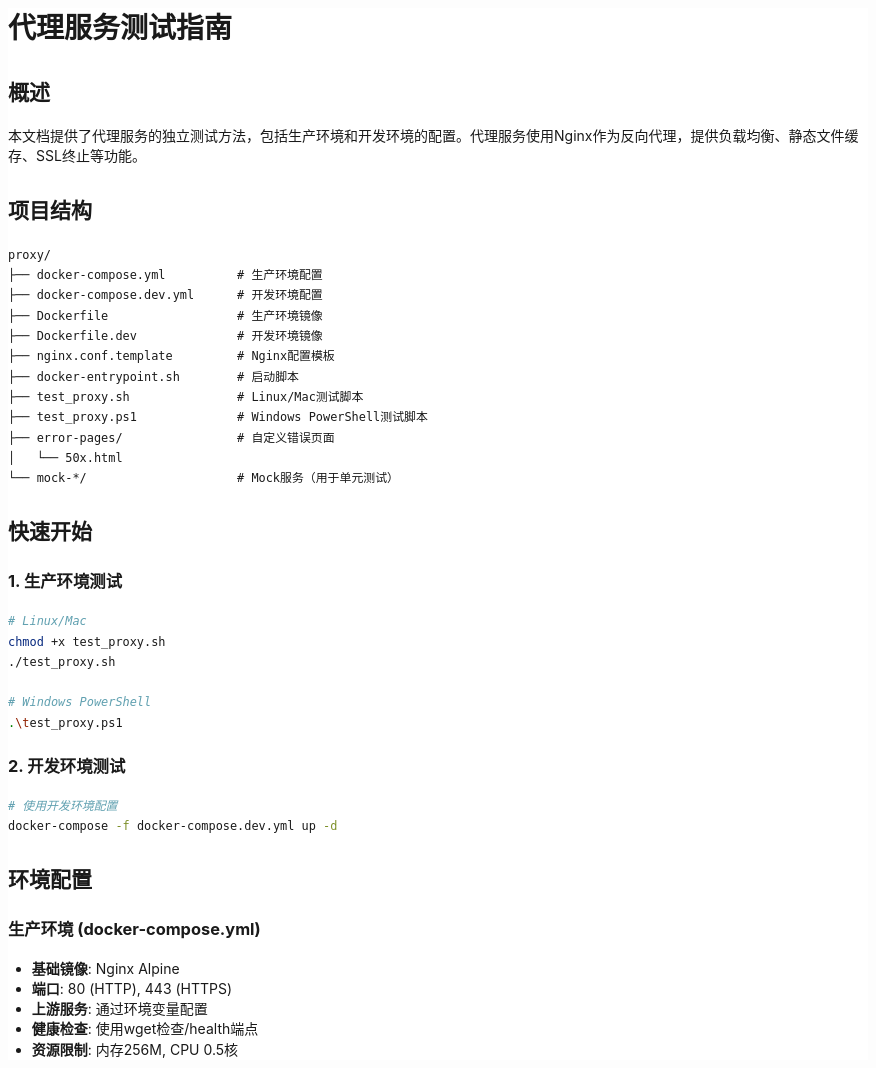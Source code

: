 # 代理服务测试指南

## 概述

本文档提供了代理服务的独立测试方法，包括生产环境和开发环境的配置。代理服务使用Nginx作为反向代理，提供负载均衡、静态文件缓存、SSL终止等功能。

## 项目结构

```
proxy/
├── docker-compose.yml          # 生产环境配置
├── docker-compose.dev.yml      # 开发环境配置
├── Dockerfile                  # 生产环境镜像
├── Dockerfile.dev              # 开发环境镜像
├── nginx.conf.template         # Nginx配置模板
├── docker-entrypoint.sh        # 启动脚本
├── test_proxy.sh               # Linux/Mac测试脚本
├── test_proxy.ps1              # Windows PowerShell测试脚本
├── error-pages/                # 自定义错误页面
│   └── 50x.html
└── mock-*/                     # Mock服务（用于单元测试）
```

## 快速开始

### 1. 生产环境测试

```bash
# Linux/Mac
chmod +x test_proxy.sh
./test_proxy.sh

# Windows PowerShell
.\test_proxy.ps1
```

### 2. 开发环境测试

```bash
# 使用开发环境配置
docker-compose -f docker-compose.dev.yml up -d
```

## 环境配置

### 生产环境 (docker-compose.yml)

- **基础镜像**: Nginx Alpine
- **端口**: 80 (HTTP), 443 (HTTPS)
- **上游服务**: 通过环境变量配置
- **健康检查**: 使用wget检查/health端点
- **资源限制**: 内存256M, CPU 0.5核
